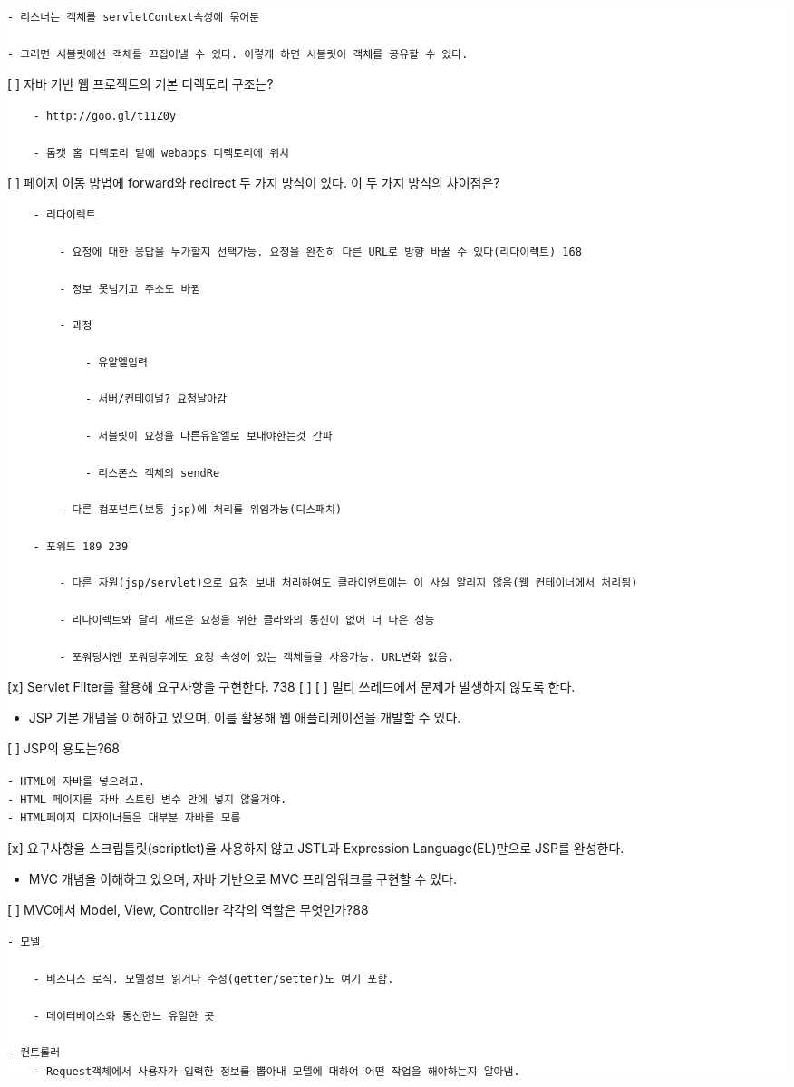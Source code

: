     - 리스너는 객체를 servletContext속성에 묶어둔

    - 그러면 서블릿에선 객체를 끄집어낼 수 있다. 이렇게 하면 서블릿이 객체를 공유할 수 있다.

[ ] 자바 기반 웹 프로젝트의 기본 디렉토리 구조는?

        - http://goo.gl/t11Z0y

        - 톰캣 홈 디렉토리 밑에 webapps 디렉토리에 위치

[ ] 페이지 이동 방법에 forward와 redirect 두 가지 방식이 있다. 이 두 가지 방식의 차이점은?

        - 리다이렉트

            - 요청에 대한 응답을 누가할지 선택가능. 요청을 완전히 다른 URL로 방향 바꿀 수 있다(리다이렉트) 168

            - 정보 못넘기고 주소도 바뀜

            - 과정

                - 유알엘입력

                - 서버/컨테이널? 요청날아감

                - 서블릿이 요청을 다른유알엘로 보내야한는것 간파

                - 리스폰스 객체의 sendRe

            - 다른 컴포넌트(보통 jsp)에 처리를 위임가능(디스패치)

        - 포워드 189 239

            - 다른 자원(jsp/servlet)으로 요청 보내 처리하여도 클라이언트에는 이 사실 알리지 않음(웹 컨테이너에서 처리됨)

            - 리다이렉트와 달리 새로운 요청을 위한 클라와의 통신이 없어 더 나은 성능

            - 포워딩시엔 포워딩후에도 요청 속성에 있는 객체들을 사용가능. URL변화 없음.

[x] Servlet Filter를 활용해 요구사항을 구현한다. 738
[ ]
[ ] 멀티 쓰레드에서 문제가 발생하지 않도록 한다.

- JSP 기본 개념을 이해하고 있으며, 이를 활용해 웹 애플리케이션을 개발할 수 있다.

[ ] JSP의 용도는?68

    - HTML에 자바를 넣으려고.
    - HTML 페이지를 자바 스트링 변수 안에 넣지 않을거야.
    - HTML페이지 디자이너들은 대부분 자바를 모름

[x] 요구사항을 스크립틀릿(scriptlet)을 사용하지 않고 JSTL과 Expression Language(EL)만으로 JSP를 완성한다.

- MVC 개념을 이해하고 있으며, 자바 기반으로 MVC 프레임워크를 구현할 수 있다.

[ ] MVC에서 Model, View, Controller 각각의 역할은 무엇인가?88

    - 모델

        - 비즈니스 로직. 모델정보 읽거나 수정(getter/setter)도 여기 포함.

        - 데이터베이스와 통신한느 유일한 곳

    - 컨트롤러
        - Request객체에서 사용자가 입력한 정보를 뽑아내 모델에 대하여 어떤 작업을 해야하는지 알아냄.
